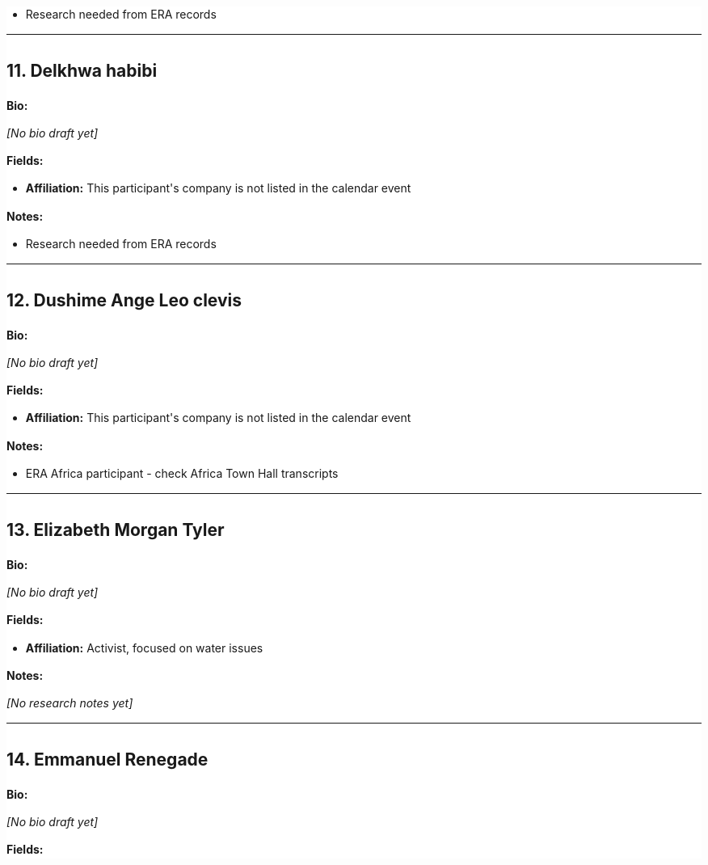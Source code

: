- Research needed from ERA records

---

## 11. Delkhwa habibi

**Bio:**

_[No bio draft yet]_

**Fields:**

- **Affiliation:** This participant's company is not listed in the calendar event

**Notes:**

- Research needed from ERA records

---

## 12. Dushime Ange Leo clevis

**Bio:**

_[No bio draft yet]_

**Fields:**

- **Affiliation:** This participant's company is not listed in the calendar event

**Notes:**

- ERA Africa participant - check Africa Town Hall transcripts

---

## 13. Elizabeth Morgan Tyler

**Bio:**

_[No bio draft yet]_

**Fields:**

- **Affiliation:** Activist, focused on water issues

**Notes:**

_[No research notes yet]_

---

## 14. Emmanuel Renegade

**Bio:**

_[No bio draft yet]_

**Fields:**
